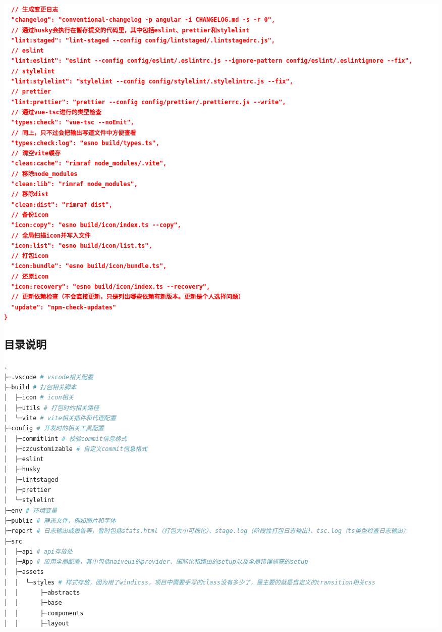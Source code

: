 ```json
  // 生成变更日志
  "changelog": "conventional-changelog -p angular -i CHANGELOG.md -s -r 0",
  // 通过husky会执行在暂存提交的代码里，其中包括eslint、prettier和stylelint
  "lint:staged": "lint-staged --config config/lintstaged/.lintstagedrc.js",
  // eslint
  "lint:eslint": "eslint --config config/eslint/.eslintrc.js --ignore-pattern config/eslint/.eslintignore --fix",
  // stylelint
  "lint:stylelint": "stylelint --config config/stylelint/.stylelintrc.js --fix",
  // prettier
  "lint:prettier": "prettier --config config/prettier/.prettierrc.js --write",
  // 通过vue-tsc进行的类型检查
  "types:check": "vue-tsc --noEmit",
  // 同上，只不过会把输出写道文件中方便查看
  "types:check:log": "esno build/types.ts",
  // 清空vite缓存
  "clean:cache": "rimraf node_modules/.vite",
  // 移除node_modules
  "clean:lib": "rimraf node_modules",
  // 移除dist
  "clean:dist": "rimraf dist",
  // 备份icon
  "icon:copy": "esno build/icon/index.ts --copy",
  // 全局扫描icon并写入文件
  "icon:list": "esno build/icon/list.ts",
  // 打包icon
  "icon:bundle": "esno build/icon/bundle.ts",
  // 还原icon
  "icon:recovery": "esno build/icon/index.ts --recovery",
  // 更新依赖检查（不会直接更新，只是列出哪些依赖有新版本。更新是个人选择问题）
  "update": "npm-check-updates"
}
```

## 目录说明

```bash
.
├─.vscode # vscode相关配置
├─build # 打包相关脚本
│  ├─icon # icon相关
│  ├─utils # 打包时的相关路径
│  └─vite # vite相关插件和代理配置
├─config # 开发时的相关工具配置
│  ├─commitlint # 校验commit信息格式
│  ├─czcustomizable # 自定义commit信息格式
│  ├─eslint
│  ├─husky
│  ├─lintstaged
│  ├─prettier
│  └─stylelint
├─env # 环境变量
├─public # 静态文件，例如图片和字体
├─report # 日志输出或报告等，暂时包括stats.html（打包大小可视化）、stage.log（阶段性打包日志输出）、tsc.log（ts类型检查日志输出）
├─src
│  ├─api # api存放处
│  ├─App # 应用全局配置，其中包括naiveui的provider、国际化和路由的setup以及全局错误捕获的setup
│  ├─assets
│  │  └─styles # 样式存放，因为用了windicss，项目中需要手写的class没有多少了，最主要的就是自定义的transition相关css
│  │      ├─abstracts
│  │      ├─base
│  │      ├─components
│  │      ├─layout
```